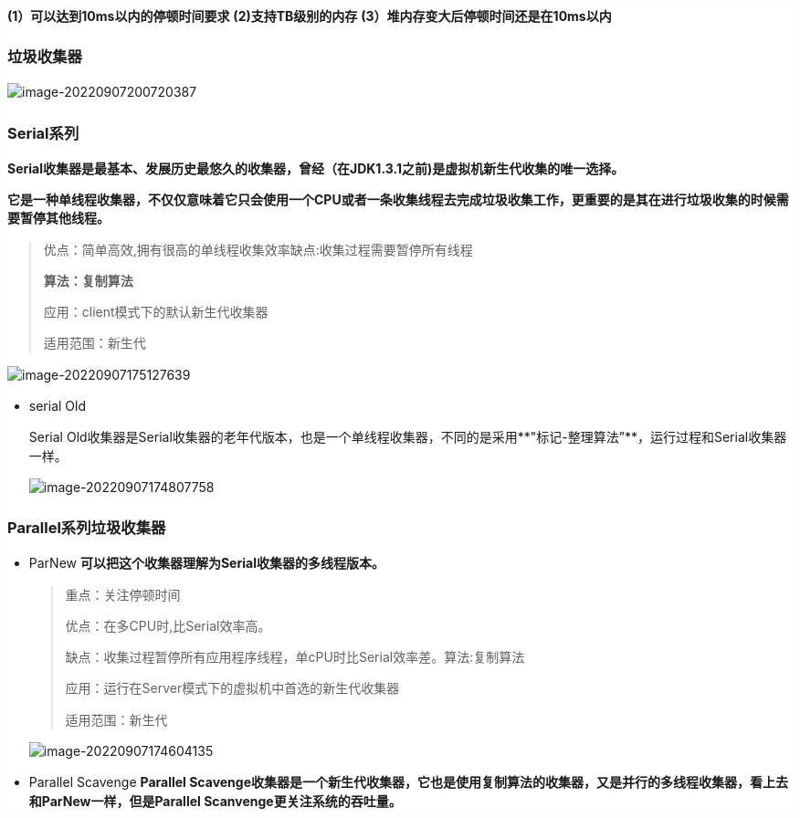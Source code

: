 **(1）可以达到10ms以内的停顿时间要求**
**(2)支持TB级别的内存**
**(3）堆内存变大后停顿时间还是在10ms以内**



### 垃圾收集器

![image-20220907200720387](新建文本文档/image-20220907200720387.png)

### Serial系列

​	**Serial收集器是最基本、发展历史最悠久的收集器，曾经（在JDK1.3.1之前)是虚拟机新生代收集的唯一选择。**

​	**它是一种单线程收集器，不仅仅意味着它只会使用一个CPU或者一条收集线程去完成垃圾收集工作，更重要的是其在进行垃圾收集的时候需要暂停其他线程。**

> 优点：简单高效,拥有很高的单线程收集效率缺点:收集过程需要暂停所有线程
>
> **算法：复制算法**
>
> 应用：client模式下的默认新生代收集器
>
> 适用范围：新生代

![image-20220907175127639](新建文本文档/image-20220907175127639.png)

* serial Old

    Serial Old收集器是Serial收集器的老年代版本，也是一个单线程收集器，不同的是采用**"标记-整理算法”**，运行过程和Serial收集器一样。

    ![image-20220907174807758](新建文本文档/image-20220907174807758.png)





### Parallel系列垃圾收集器

* ParNew
    **可以把这个收集器理解为Serial收集器的多线程版本。**

    > 重点：关注停顿时间
    >
    > 优点：在多CPU时,比Serial效率高。
    >
    > 缺点：收集过程暂停所有应用程序线程，单cPU时比Serial效率差。算法:复制算法
    >
    > 应用：运行在Server模式下的虚拟机中首选的新生代收集器
    >
    > 适用范围：新生代

    ![image-20220907174604135](新建文本文档/image-20220907174604135.png)

* Parallel Scavenge
    **Parallel Scavenge收集器是一个新生代收集器，它也是使用复制算法的收集器，又是并行的多线程收集器，看上去和ParNew一样，但是Parallel Scanvenge更关注系统的吞吐量。**
